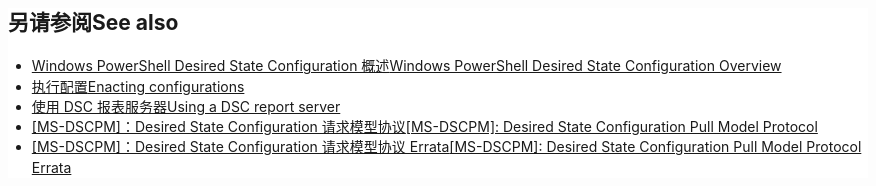 ## <a name="see-also"></a><span data-ttu-id="7d48c-236">另请参阅</span><span class="sxs-lookup"><span data-stu-id="7d48c-236">See also</span></span>

- [<span data-ttu-id="7d48c-237">Windows PowerShell Desired State Configuration 概述</span><span class="sxs-lookup"><span data-stu-id="7d48c-237">Windows PowerShell Desired State Configuration Overview</span></span>](../overview/overview.md)
- [<span data-ttu-id="7d48c-238">执行配置</span><span class="sxs-lookup"><span data-stu-id="7d48c-238">Enacting configurations</span></span>](enactingConfigurations.md)
- [<span data-ttu-id="7d48c-239">使用 DSC 报表服务器</span><span class="sxs-lookup"><span data-stu-id="7d48c-239">Using a DSC report server</span></span>](reportServer.md)
- <span data-ttu-id="7d48c-240">[[MS-DSCPM]：Desired State Configuration 请求模型协议](/openspecs/windows_protocols/ms-dscpm/ea744c01-51a2-4000-9ef2-312711dcc8c9)</span><span class="sxs-lookup"><span data-stu-id="7d48c-240">[[MS-DSCPM]: Desired State Configuration Pull Model Protocol](/openspecs/windows_protocols/ms-dscpm/ea744c01-51a2-4000-9ef2-312711dcc8c9)</span></span>
- <span data-ttu-id="7d48c-241">[[MS-DSCPM]：Desired State Configuration 请求模型协议 Errata](/openspecs/windows_protocols/ms-winerrata/f5fc7ae3-9172-41e8-ac6a-2a5a5b7bfaf5)</span><span class="sxs-lookup"><span data-stu-id="7d48c-241">[[MS-DSCPM]: Desired State Configuration Pull Model Protocol Errata](/openspecs/windows_protocols/ms-winerrata/f5fc7ae3-9172-41e8-ac6a-2a5a5b7bfaf5)</span></span>
